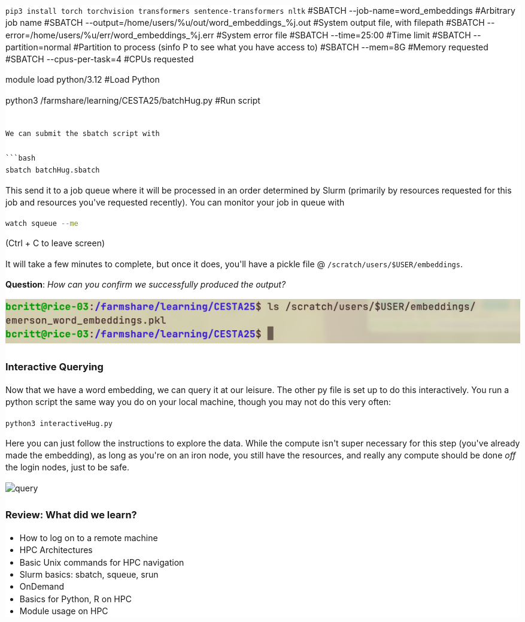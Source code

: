 ```pip3 install torch torchvision transformers sentence-transformers nltk```
#SBATCH --job-name=word_embeddings                           #Arbitrary job name
#SBATCH --output=/home/users/%u/out/word_embeddings_%j.out   #System output file, with filepath
#SBATCH --error=/home/users/%u/err/word_embeddings_%j.err    #System error file
#SBATCH --time=25:00                                         #Time limit
#SBATCH --partition=normal                                   #Partition to process (sinfo P to see what you have access to)
#SBATCH --mem=8G                                             #Memory requested
#SBATCH --cpus-per-task=4                                    #CPUs requested

module load python/3.12  #Load Python

python3 /farmshare/learning/CESTA25/batchHug.py #Run script
```

We can submit the sbatch script with

```bash
sbatch batchHug.sbatch
```

This send it to a job queue where it will be processed in an order determined by Slurm (primarily by resources requested for this job and resources you've requested recently). You can monitor your job in queue with

```bash
watch squeue --me
```

(Ctrl + C to leave screen)

It will take a few minutes to complete, but once it does, you'll have a pickle file @ ```/scratch/users/$USER/embeddings```. 

**Question**: _How can you confirm we successfully produced the output?_

![output](images/output.png)

### Interactive Querying

Now that we have a word embedding, we can query it at our leisure. The other py file is set up to do this interactively. You run a python script the same way you do on your local machine, though you may not do this very often:

```python3 interactiveHug.py```

Here you can just follow the instructions to explore the data. While the compute isn't super necessary for this step (you've already made the embedding), as long as you're on an iron node, you still have the resources, and really any compute should be done _off_ the login nodes, just to be safe.

![query](images/query.png)


### Review: What did we learn?

* How to log on to a remote machine
* HPC Architectures
* Basic Unix commands for HPC navigation
* Slurm basics: sbatch, squeue, srun
* OnDemand
* Basics for Python, R on HPC
* Module usage on HPC
